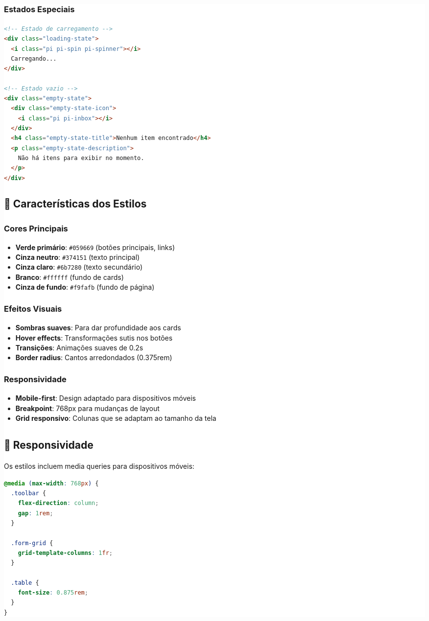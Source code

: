 ### Estados Especiais

```html
<!-- Estado de carregamento -->
<div class="loading-state">
  <i class="pi pi-spin pi-spinner"></i>
  Carregando...
</div>

<!-- Estado vazio -->
<div class="empty-state">
  <div class="empty-state-icon">
    <i class="pi pi-inbox"></i>
  </div>
  <h4 class="empty-state-title">Nenhum item encontrado</h4>
  <p class="empty-state-description">
    Não há itens para exibir no momento.
  </p>
</div>
```

## 🎨 Características dos Estilos

### Cores Principais
- **Verde primário**: `#059669` (botões principais, links)
- **Cinza neutro**: `#374151` (texto principal)
- **Cinza claro**: `#6b7280` (texto secundário)
- **Branco**: `#ffffff` (fundo de cards)
- **Cinza de fundo**: `#f9fafb` (fundo de página)

### Efeitos Visuais
- **Sombras suaves**: Para dar profundidade aos cards
- **Hover effects**: Transformações sutis nos botões
- **Transições**: Animações suaves de 0.2s
- **Border radius**: Cantos arredondados (0.375rem)

### Responsividade
- **Mobile-first**: Design adaptado para dispositivos móveis
- **Breakpoint**: 768px para mudanças de layout
- **Grid responsivo**: Colunas que se adaptam ao tamanho da tela

## 📱 Responsividade

Os estilos incluem media queries para dispositivos móveis:

```css
@media (max-width: 768px) {
  .toolbar {
    flex-direction: column;
    gap: 1rem;
  }
  
  .form-grid {
    grid-template-columns: 1fr;
  }
  
  .table {
    font-size: 0.875rem;
  }
}
```
